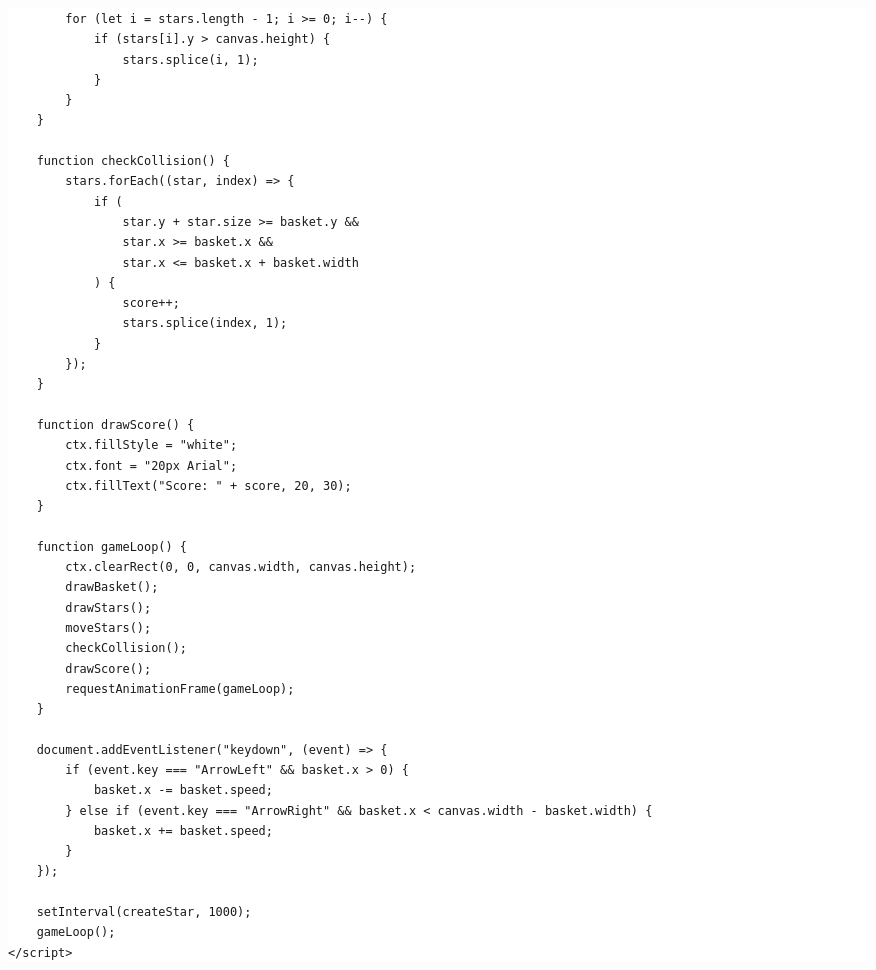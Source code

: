             for (let i = stars.length - 1; i >= 0; i--) {
                if (stars[i].y > canvas.height) {
                    stars.splice(i, 1);
                }
            }
        }

        function checkCollision() {
            stars.forEach((star, index) => {
                if (
                    star.y + star.size >= basket.y &&
                    star.x >= basket.x &&
                    star.x <= basket.x + basket.width
                ) {
                    score++;
                    stars.splice(index, 1);
                }
            });
        }

        function drawScore() {
            ctx.fillStyle = "white";
            ctx.font = "20px Arial";
            ctx.fillText("Score: " + score, 20, 30);
        }

        function gameLoop() {
            ctx.clearRect(0, 0, canvas.width, canvas.height);
            drawBasket();
            drawStars();
            moveStars();
            checkCollision();
            drawScore();
            requestAnimationFrame(gameLoop);
        }

        document.addEventListener("keydown", (event) => {
            if (event.key === "ArrowLeft" && basket.x > 0) {
                basket.x -= basket.speed;
            } else if (event.key === "ArrowRight" && basket.x < canvas.width - basket.width) {
                basket.x += basket.speed;
            }
        });

        setInterval(createStar, 1000);
        gameLoop();
    </script>
</body>
</html>
